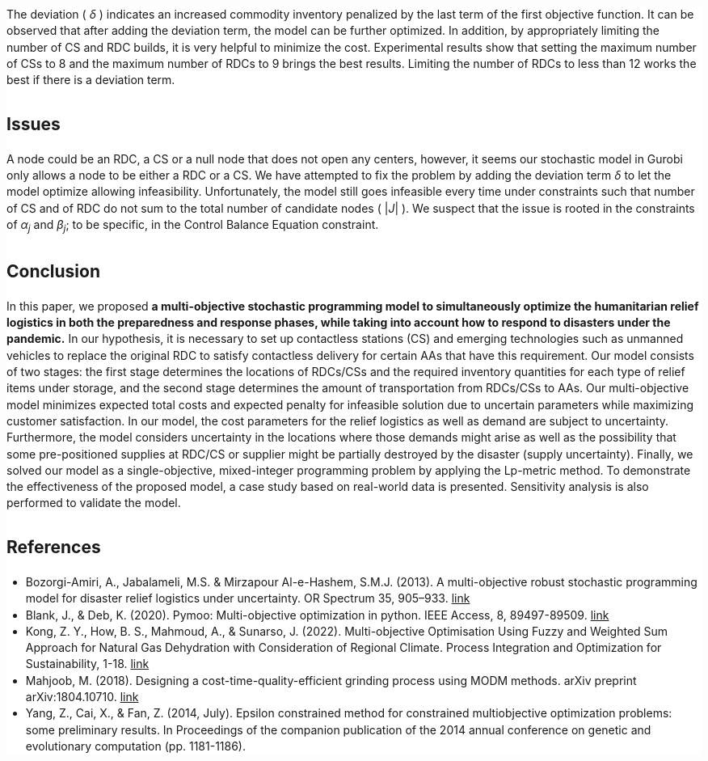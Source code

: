 
The deviation ( $\delta$ ) indicates an increased commodity inventory penalized by the last
term of the first objective function. It can be observed that after adding the deviation term, the model can be further optimized.
In addition, by appropriately limiting the number of CS and RDC builds, it is very helpful to minimize the cost.
Experimental results show that setting the maximum number of CSs to 8 and the maximum number of RDCs to 9 brings the best results. Limiting the number of RDCs to less than 12 works the best if there is a deviation term.

## Issues

A node could be an RDC, a CS or a null node that does not open any centers, however, it seems our stochastic model in Gurobi only allows a node to be either a RDC or a CS. We have attempted to fix the problem by adding the deviation term $\delta$ to let the model optimize allowing infeasibility. Unfortunately, the model still goes infeasible every time under constraints such that number of CS and of RDC do not sum to the total number of candidate nodes ( $|J|$ ). We suspect that the issue is rooted in the constraints of $\alpha_j$ and $\beta_j$; to be specific, in the Control Balance Equation constraint.

## Conclusion

In this paper, we proposed **a multi-objective stochastic programming model to simultaneously optimize the humanitarian relief logistics in both the preparedness and response phases, while taking into account how to respond to disasters under the pandemic.** In our hypothesis, it is necessary to set up contactless stations (CS) and emerging technologies such as unmanned vehicles to replace the original RDC to satisfy contactless delivery for certain AAs that have this requirement. 
Our model consists of two stages: the first stage determines the locations of RDCs/CSs and the required inventory quantities for each type of relief items under storage, and the second stage determines the amount of transportation from RDCs/CSs to AAs.
Our multi-objective model minimizes expected total costs and expected penalty for infeasible solution due to uncertain parameters while maximizing customer satisfaction. 
In our model, the cost parameters for the relief logistics as well as demand are subject to uncertainty. Furthermore, the model considers uncertainty in the locations where those demands might arise as well as the possibility that some pre-positioned supplies at RDC/CS or supplier might be partially destroyed by the disaster (supply uncertainty). 
Finally, we solved our model as a single-objective, mixed-integer programming problem by applying the Lp-metric method. To demonstrate the effectiveness of the proposed model, a case study based on real-world data is presented. Sensitivity analysis is also performed to validate the model. 

## References
- Bozorgi-Amiri, A., Jabalameli, M.S. & Mirzapour Al-e-Hashem, S.M.J. (2013). A multi-objective robust stochastic programming model for disaster relief logistics under uncertainty. OR Spectrum 35, 905–933. [link](https://doi.org/10.1007/s00291-011-0268-x)
- Blank, J., & Deb, K. (2020). Pymoo: Multi-objective optimization in python. IEEE Access, 8, 89497-89509. [link](https://ieeexplore.ieee.org/document/8950979)
- Kong, Z. Y., How, B. S., Mahmoud, A., & Sunarso, J. (2022). Multi-objective Optimisation Using Fuzzy and Weighted Sum Approach for Natural Gas Dehydration with Consideration of Regional Climate. Process Integration and Optimization for Sustainability, 1-18. [link](https://doi.org/10.1007/s41616-021-00195-9)
- Mahjoob, M. (2018). Designing a cost-time-quality-efficient grinding process using MODM methods. arXiv preprint arXiv:1804.10710. [link](https://arxiv.org/abs/1804.10710)
- Yang, Z., Cai, X., & Fan, Z. (2014, July). Epsilon constrained method for constrained multiobjective optimization problems: some preliminary results. In Proceedings of the companion publication of the 2014 annual conference on genetic and evolutionary computation (pp. 1181-1186).
